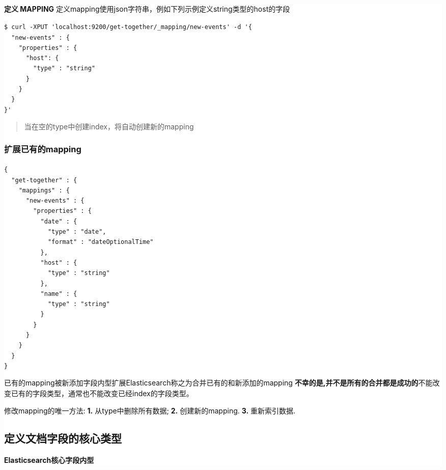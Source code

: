 **定义 MAPPING**
定义mapping使用json字符串，例如下列示例定义string类型的host的字段

```shell
$ curl -XPUT 'localhost:9200/get-together/_mapping/new-events' -d '{
  "new-events" : {
    "properties" : {
      "host": {
        "type" : "string"
      }
    }
  }
}'
```

> 当在空的type中创建index，将自动创建新的mapping

### 扩展已有的mapping

```shell
{
  "get-together" : {
    "mappings" : {
      "new-events" : {
        "properties" : {
          "date" : {
            "type" : "date",
            "format" : "dateOptionalTime"
          },
          "host" : {
            "type" : "string"
          },
          "name" : {
            "type" : "string"
          }
        }
      }
    } 
  }
}
```

已有的mapping被新添加字段内型扩展Elasticsearch称之为合并已有的和新添加的mapping
**不幸的是,并不是所有的合并都是成功的**不能改变已有的字段类型，通常也不能改变已经index的字段类型。

修改mapping的唯一方法:
**1.** 从type中删除所有数据;
**2.** 创建新的mapping.
**3.** 重新索引数据.

## 定义文档字段的核心类型
**Elasticsearch核心字段内型**